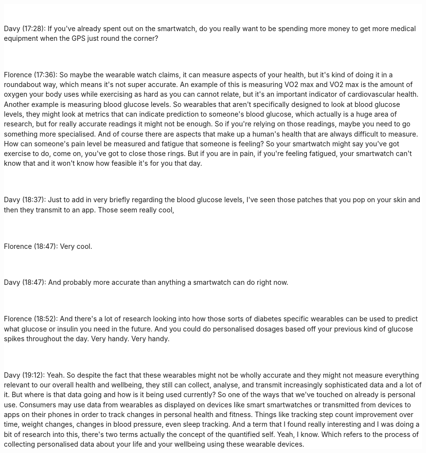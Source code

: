 <br/><br/>
Davy (17:28):
If you've already spent out on the smartwatch, do you really want to be spending more money to get more medical equipment when the GPS just round the corner?


<br/><br/>
Florence (17:36):
So maybe the wearable watch claims, it can measure aspects of your health, but it's kind of doing it in a roundabout way, which means it's not super accurate. An example of this is measuring VO2 max and VO2 max is the amount of oxygen your body uses while exercising as hard as you can cannot relate, but it's an important indicator of cardiovascular health. Another example is measuring blood glucose levels. So wearables that aren't specifically designed to look at blood glucose levels, they might look at metrics that can indicate prediction to someone's blood glucose, which actually is a huge area of research, but for really accurate readings it might not be enough. So if you're relying on those readings, maybe you need to go something more specialised. And of course there are aspects that make up a human's health that are always difficult to measure. How can someone's pain level be measured and fatigue that someone is feeling? So your smartwatch might say you've got exercise to do, come on, you've got to close those rings. But if you are in pain, if you're feeling fatigued, your smartwatch can't know that and it won't know how feasible it's for you that day.


<br/><br/>
Davy (18:37):
Just to add in very briefly regarding the blood glucose levels, I've seen those patches that you pop on your skin and then they transmit to an app. Those seem really cool,


<br/><br/>
Florence (18:47):
Very cool.


<br/><br/>
Davy (18:47):
And probably more accurate than anything a smartwatch can do right now.


<br/><br/>
Florence (18:52):
And there's a lot of research looking into how those sorts of diabetes specific wearables can be used to predict what glucose or insulin you need in the future. And you could do personalised dosages based off your previous kind of glucose spikes throughout the day. Very handy. Very handy.


<br/><br/>
Davy (19:12):
Yeah. So despite the fact that these wearables might not be wholly accurate and they might not measure everything relevant to our overall health and wellbeing, they still can collect, analyse, and transmit increasingly sophisticated data and a lot of it. But where is that data going and how is it being used currently? So one of the ways that we've touched on already is personal use. Consumers may use data from wearables as displayed on devices like smart smartwatches or transmitted from devices to apps on their phones in order to track changes in personal health and fitness. Things like tracking step count improvement over time, weight changes, changes in blood pressure, even sleep tracking. And a term that I found really interesting and I was doing a bit of research into this, there's two terms actually the concept of the quantified self. Yeah, I know. Which refers to the process of collecting personalised data about your life and your wellbeing using these wearable devices.
